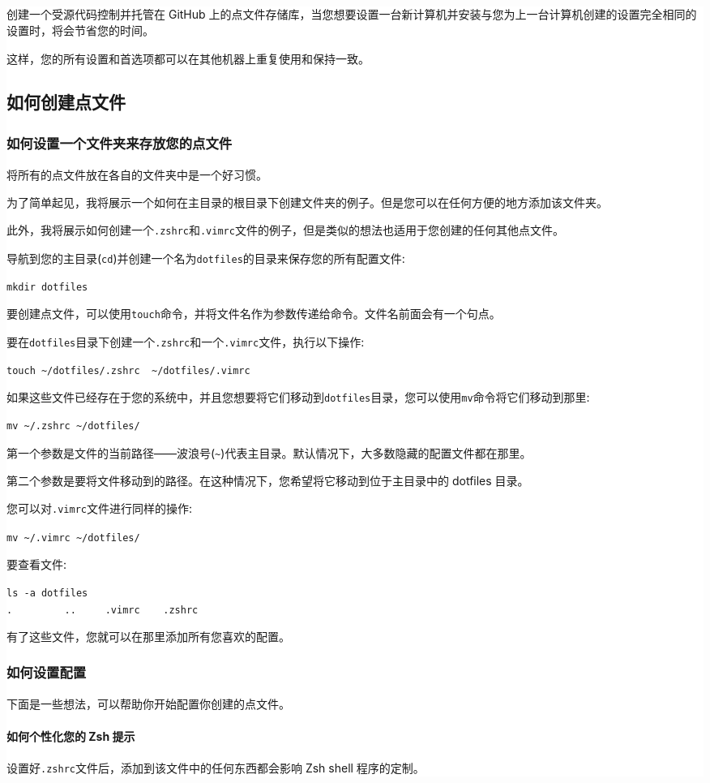 创建一个受源代码控制并托管在 GitHub 上的点文件存储库，当您想要设置一台新计算机并安装与您为上一台计算机创建的设置完全相同的设置时，将会节省您的时间。

这样，您的所有设置和首选项都可以在其他机器上重复使用和保持一致。

## 如何创建点文件

### 如何设置一个文件夹来存放您的点文件

将所有的点文件放在各自的文件夹中是一个好习惯。

为了简单起见，我将展示一个如何在主目录的根目录下创建文件夹的例子。但是您可以在任何方便的地方添加该文件夹。

此外，我将展示如何创建一个`.zshrc`和`.vimrc`文件的例子，但是类似的想法也适用于您创建的任何其他点文件。

导航到您的主目录(`cd`)并创建一个名为`dotfiles`的目录来保存您的所有配置文件:

```
mkdir dotfiles 
```

要创建点文件，可以使用`touch`命令，并将文件名作为参数传递给命令。文件名前面会有一个句点。

要在`dotfiles`目录下创建一个`.zshrc`和一个`.vimrc`文件，执行以下操作:

```
touch ~/dotfiles/.zshrc  ~/dotfiles/.vimrc 
```

如果这些文件已经存在于您的系统中，并且您想要将它们移动到`dotfiles`目录，您可以使用`mv`命令将它们移动到那里:

```
mv ~/.zshrc ~/dotfiles/ 
```

第一个参数是文件的当前路径——波浪号(`~`)代表主目录。默认情况下，大多数隐藏的配置文件都在那里。

第二个参数是要将文件移动到的路径。在这种情况下，您希望将它移动到位于主目录中的 dotfiles 目录。

您可以对`.vimrc`文件进行同样的操作:

```
mv ~/.vimrc ~/dotfiles/ 
```

要查看文件:

```
ls -a dotfiles 
.         ..     .vimrc    .zshrc 
```

有了这些文件，您就可以在那里添加所有您喜欢的配置。

### 如何设置配置

下面是一些想法，可以帮助你开始配置你创建的点文件。

#### 如何个性化您的 Zsh 提示

设置好`.zshrc`文件后，添加到该文件中的任何东西都会影响 Zsh shell 程序的定制。
